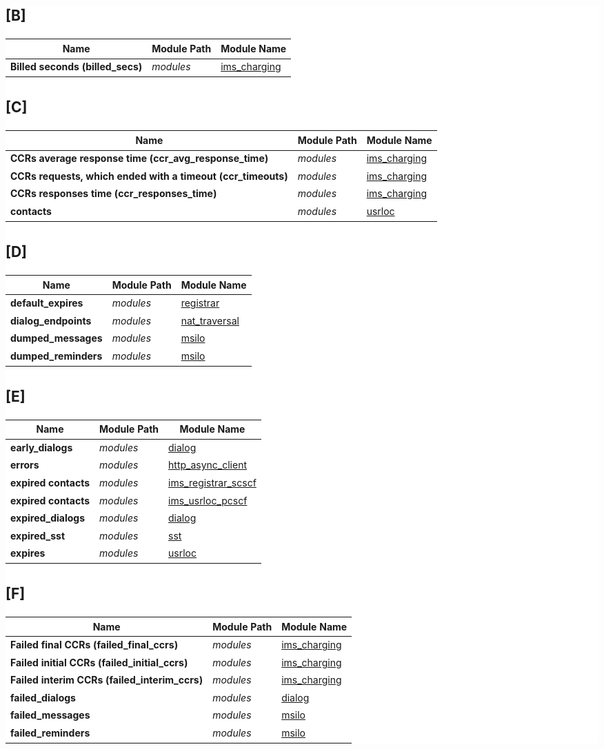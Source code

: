## \[B\]

| Name                             | Module Path | Module Name                                                                          |
|----------------------------------|-------------|--------------------------------------------------------------------------------------|
| **Billed seconds (billed_secs)** | *modules*   | [ims_charging](http://www.kamailio.org/docs/modules/5.5.x/modules/ims_charging.html) |

## \[C\]

| Name                                                         | Module Path | Module Name                                                                                |
|--------------------------------------------------------------|-------------|--------------------------------------------------------------------------------------------|
| **CCRs average response time (ccr_avg_response_time)**       | *modules*   | [ims_charging](http://www.kamailio.org/docs/modules/5.5.x/modules/ims_charging.html)       |
| **CCRs requests, which ended with a timeout (ccr_timeouts)** | *modules*   | [ims_charging](http://www.kamailio.org/docs/modules/5.5.x/modules/ims_charging.html)       |
| **CCRs responses time (ccr_responses_time)**                 | *modules*   | [ims_charging](http://www.kamailio.org/docs/modules/5.5.x/modules/ims_charging.html)       |
| **contacts**                                                 | *modules*   | [usrloc](http://www.kamailio.org/docs/modules/5.5.x/modules/usrloc.html#usrloc.s.contacts) |

## \[D\]

| Name                 | Module Path | Module Name                                                                            |
|----------------------|-------------|----------------------------------------------------------------------------------------|
| **default_expires**  | *modules*   | [registrar](http://www.kamailio.org/docs/modules/5.5.x/modules/registrar.html)         |
| **dialog_endpoints** | *modules*   | [nat_traversal](http://www.kamailio.org/docs/modules/5.5.x/modules/nat_traversal.html) |
| **dumped_messages**  | *modules*   | [msilo](http://www.kamailio.org/docs/modules/5.5.x/modules/msilo.html)                 |
| **dumped_reminders** | *modules*   | [msilo](http://www.kamailio.org/docs/modules/5.5.x/modules/msilo.html)                 |

## \[E\]

| Name                 | Module Path | Module Name                                                                                        |
|----------------------|-------------|----------------------------------------------------------------------------------------------------|
| **early_dialogs**    | *modules*   | [dialog](http://www.kamailio.org/docs/modules/5.5.x/modules/dialog.html)                           |
| **errors**           | *modules*   | [http_async_client](http://www.kamailio.org/docs/modules/5.5.x/modules/http_async_client.html)     |
| **expired contacts** | *modules*   | [ims_registrar_scscf](http://www.kamailio.org/docs/modules/5.5.x/modules/ims_registrar_scscf.html) |
| **expired contacts** | *modules*   | [ims_usrloc_pcscf](http://www.kamailio.org/docs/modules/5.5.x/modules/ims_usrloc_pcscf.html)       |
| **expired_dialogs**  | *modules*   | [dialog](http://www.kamailio.org/docs/modules/5.5.x/modules/dialog.html)                           |
| **expired_sst**      | *modules*   | [sst](http://www.kamailio.org/docs/modules/5.5.x/modules/sst.html)                                 |
| **expires**          | *modules*   | [usrloc](http://www.kamailio.org/docs/modules/5.5.x/modules/usrloc.html#usrloc.s.expires)          |

## \[F\]

| Name                                          | Module Path | Module Name                                                                          |
|-----------------------------------------------|-------------|--------------------------------------------------------------------------------------|
| **Failed final CCRs (failed_final_ccrs)**     | *modules*   | [ims_charging](http://www.kamailio.org/docs/modules/5.5.x/modules/ims_charging.html) |
| **Failed initial CCRs (failed_initial_ccrs)** | *modules*   | [ims_charging](http://www.kamailio.org/docs/modules/5.5.x/modules/ims_charging.html) |
| **Failed interim CCRs (failed_interim_ccrs)** | *modules*   | [ims_charging](http://www.kamailio.org/docs/modules/5.5.x/modules/ims_charging.html) |
| **failed_dialogs**                            | *modules*   | [dialog](http://www.kamailio.org/docs/modules/5.5.x/modules/dialog.html)             |
| **failed_messages**                           | *modules*   | [msilo](http://www.kamailio.org/docs/modules/5.5.x/modules/msilo.html)               |
| **failed_reminders**                          | *modules*   | [msilo](http://www.kamailio.org/docs/modules/5.5.x/modules/msilo.html)               |